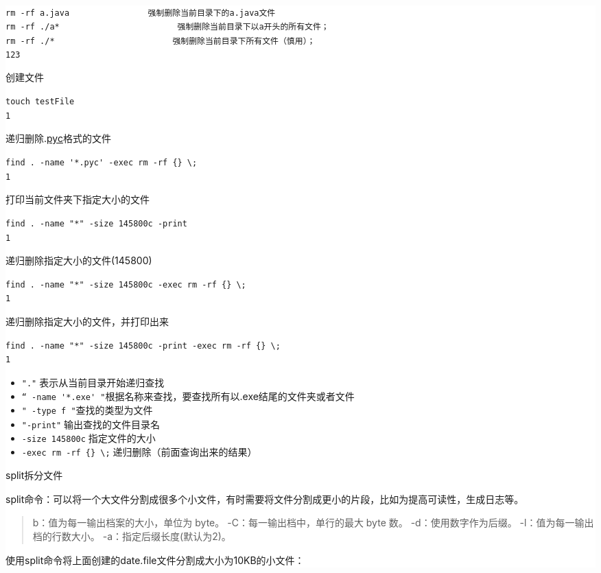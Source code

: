 ```Shell
rm -rf a.java                强制删除当前目录下的a.java文件
rm -rf ./a*                        强制删除当前目录下以a开头的所有文件；
rm -rf ./*                        强制删除当前目录下所有文件（慎用）；
123
```

创建文件

```Shell
touch testFile
1
```

递归删除.[pyc](https://so.csdn.net/so/search?q=pyc&spm=1001.2101.3001.7020)格式的文件

```Shell
find . -name '*.pyc' -exec rm -rf {} \;
1
```

打印当前文件夹下指定大小的文件

```Shell
find . -name "*" -size 145800c -print
1
```

递归删除指定大小的文件(145800)

```Shell
find . -name "*" -size 145800c -exec rm -rf {} \;
1
```

递归删除指定大小的文件，并打印出来

```Shell
find . -name "*" -size 145800c -print -exec rm -rf {} \;
1
```

* `"."` 表示从当前目录开始递归查找
* `“ -name '*.exe' "`根据名称来查找，要查找所有以.exe结尾的文件夹或者文件
* `" -type f "`查找的类型为文件
* `"-print"` 输出查找的文件目录名
* `-size 145800c` 指定文件的大小
* `-exec rm -rf {} \;` 递归删除（前面查询出来的结果）

split拆分文件

split命令：可以将一个大文件分割成很多个小文件，有时需要将文件分割成更小的片段，比如为提高可读性，生成日志等。

> b：值为每一输出档案的大小，单位为 byte。
> -C：每一输出档中，单行的最大 byte 数。
> -d：使用数字作为后缀。
> -l：值为每一输出档的行数大小。
> -a：指定后缀长度(默认为2)。

使用split命令将上面创建的date.file文件分割成大小为10KB的小文件：
